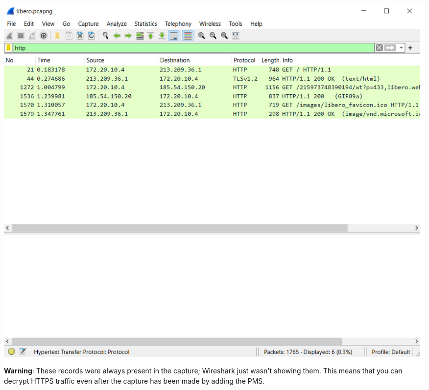<img src="9.png" width="850">

**Warning**: These records were always present in the capture; Wireshark just wasn't showing them. This means that you can decrypt HTTPS traffic even after the capture has been made by adding the PMS.
